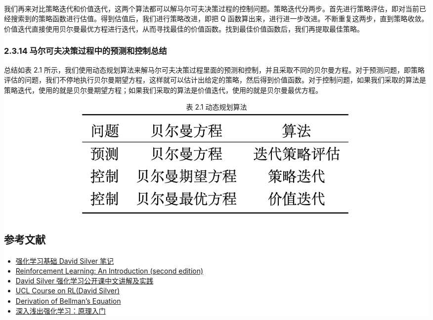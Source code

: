
我们再来对比策略迭代和价值迭代，这两个算法都可以解马尔可夫决策过程的控制问题。策略迭代分两步。首先进行策略评估，即对当前已经搜索到的策略函数进行估值。得到估值后，我们进行策略改进，即把 Q 函数算出来，进行进一步改进。不断重复这两步，直到策略收敛。价值迭代直接使用贝尔曼最优方程进行迭代，从而寻找最佳的价值函数。找到最佳价值函数后，我们再提取最佳策略。

### 2.3.14 马尔可夫决策过程中的预测和控制总结 
总结如表 2.1 所示，我们使用动态规划算法来解马尔可夫决策过程里面的预测和控制，并且采取不同的贝尔曼方程。对于预测问题，即策略评估的问题，我们不停地执行贝尔曼期望方程，这样就可以估计出给定的策略，然后得到价值函数。对于控制问题，如果我们采取的算法是策略迭代，使用的就是贝尔曼期望方程；如果我们采取的算法是价值迭代，使用的就是贝尔曼最优方程。


<div align=center>表 2.1 动态规划算法</div>
<div align=center>
<img width="550" src="../img/ch2/table_1.png"/>
</div>

## 参考文献
* [强化学习基础 David Silver 笔记](https://zhuanlan.zhihu.com/c_135909947)
* [Reinforcement Learning: An Introduction (second edition)](https://book.douban.com/subject/30323890/)
* [David Silver 强化学习公开课中文讲解及实践](https://zhuanlan.zhihu.com/reinforce)
* [UCL Course on RL(David Silver)](https://www.davidsilver.uk/teaching/)
* [Derivation of Bellman’s Equation](https://jmichaux.github.io/_notebook/2018-10-14-bellman/)
* [深入浅出强化学习：原理入门](https://book.douban.com/subject/27624485//)







